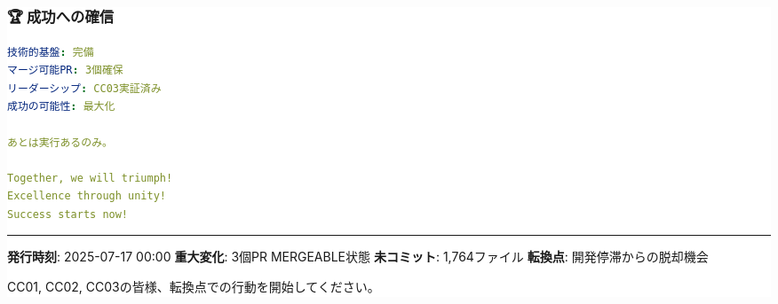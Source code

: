 ### 🏆 成功への確信
```yaml
技術的基盤: 完備
マージ可能PR: 3個確保
リーダーシップ: CC03実証済み
成功の可能性: 最大化

あとは実行あるのみ。

Together, we will triumph!
Excellence through unity!
Success starts now!
```

---

**発行時刻**: 2025-07-17 00:00
**重大変化**: 3個PR MERGEABLE状態
**未コミット**: 1,764ファイル
**転換点**: 開発停滞からの脱却機会

CC01, CC02, CC03の皆様、転換点での行動を開始してください。